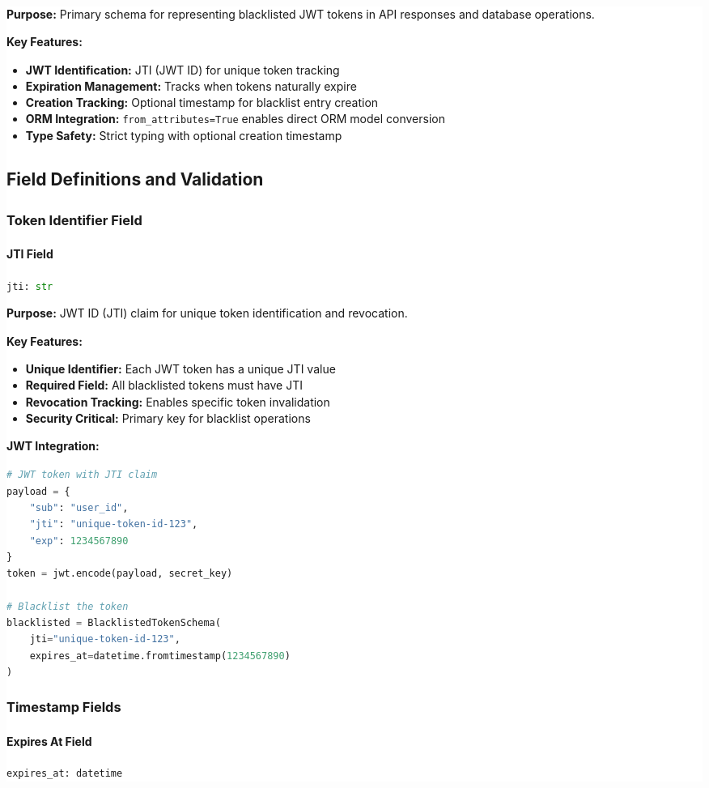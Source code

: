 **Purpose:** Primary schema for representing blacklisted JWT tokens in API responses and database operations.

**Key Features:**

- **JWT Identification:** JTI (JWT ID) for unique token tracking
- **Expiration Management:** Tracks when tokens naturally expire
- **Creation Tracking:** Optional timestamp for blacklist entry creation
- **ORM Integration:** `from_attributes=True` enables direct ORM model conversion
- **Type Safety:** Strict typing with optional creation timestamp

## Field Definitions and Validation

### Token Identifier Field

#### JTI Field

```python
jti: str
```

**Purpose:** JWT ID (JTI) claim for unique token identification and revocation.

**Key Features:**

- **Unique Identifier:** Each JWT token has a unique JTI value
- **Required Field:** All blacklisted tokens must have JTI
- **Revocation Tracking:** Enables specific token invalidation
- **Security Critical:** Primary key for blacklist operations

**JWT Integration:**

```python
# JWT token with JTI claim
payload = {
    "sub": "user_id",
    "jti": "unique-token-id-123",
    "exp": 1234567890
}
token = jwt.encode(payload, secret_key)

# Blacklist the token
blacklisted = BlacklistedTokenSchema(
    jti="unique-token-id-123",
    expires_at=datetime.fromtimestamp(1234567890)
)
```

### Timestamp Fields

#### Expires At Field

```python
expires_at: datetime
```
